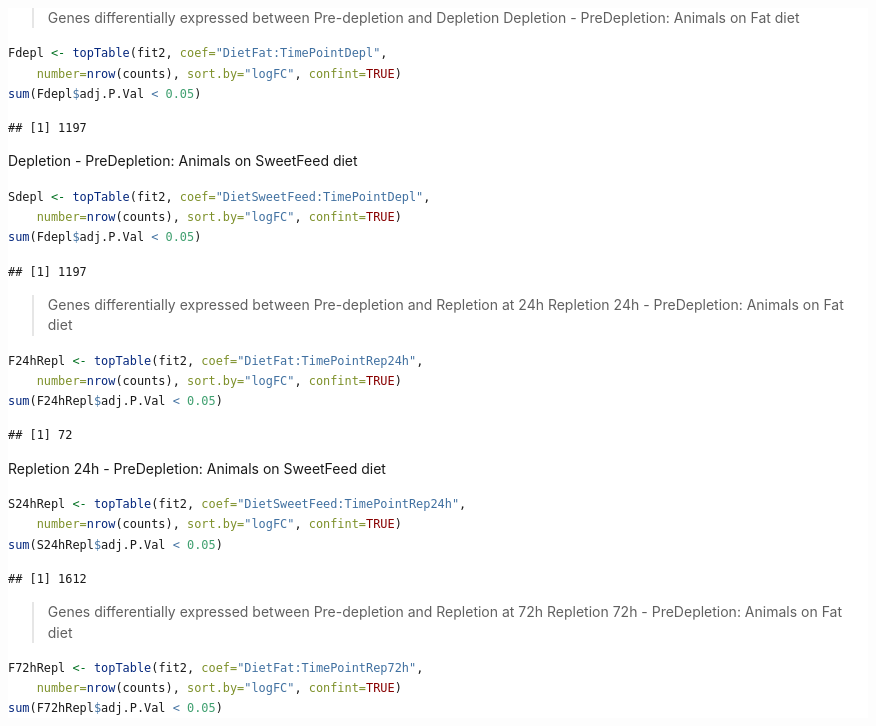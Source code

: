 > Genes differentially expressed between Pre-depletion and Depletion
Depletion - PreDepletion: Animals on Fat diet


```r
Fdepl <- topTable(fit2, coef="DietFat:TimePointDepl", 
    number=nrow(counts), sort.by="logFC", confint=TRUE)
sum(Fdepl$adj.P.Val < 0.05)
```

```
## [1] 1197
```

Depletion - PreDepletion: Animals on SweetFeed diet


```r
Sdepl <- topTable(fit2, coef="DietSweetFeed:TimePointDepl", 
    number=nrow(counts), sort.by="logFC", confint=TRUE)
sum(Fdepl$adj.P.Val < 0.05)
```

```
## [1] 1197
```

> Genes differentially expressed between Pre-depletion and Repletion at 24h
Repletion 24h - PreDepletion: Animals on Fat diet


```r
F24hRepl <- topTable(fit2, coef="DietFat:TimePointRep24h", 
    number=nrow(counts), sort.by="logFC", confint=TRUE)
sum(F24hRepl$adj.P.Val < 0.05)
```

```
## [1] 72
```

Repletion 24h - PreDepletion: Animals on SweetFeed diet


```r
S24hRepl <- topTable(fit2, coef="DietSweetFeed:TimePointRep24h", 
    number=nrow(counts), sort.by="logFC", confint=TRUE)
sum(S24hRepl$adj.P.Val < 0.05)
```

```
## [1] 1612
```

> Genes differentially expressed between Pre-depletion and Repletion at 72h
Repletion 72h - PreDepletion: Animals on Fat diet


```r
F72hRepl <- topTable(fit2, coef="DietFat:TimePointRep72h", 
    number=nrow(counts), sort.by="logFC", confint=TRUE)
sum(F72hRepl$adj.P.Val < 0.05)
```

